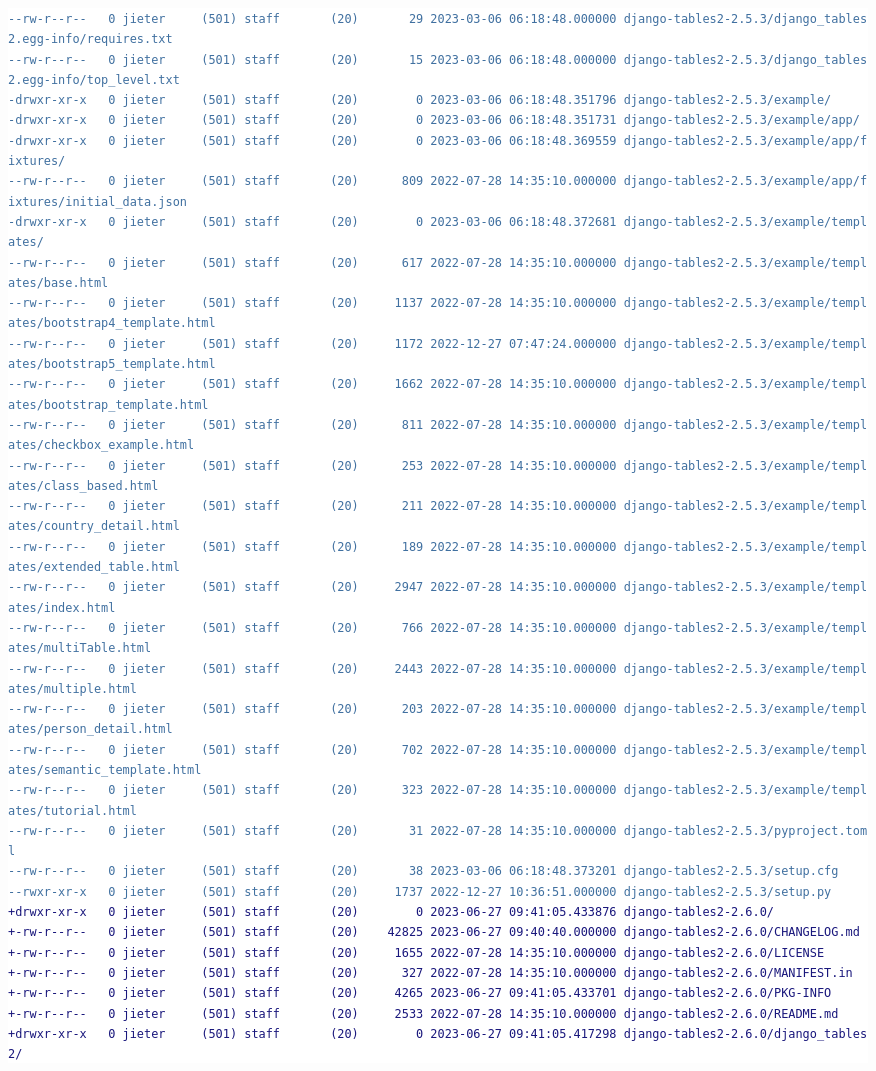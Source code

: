 ```diff
--rw-r--r--   0 jieter     (501) staff       (20)       29 2023-03-06 06:18:48.000000 django-tables2-2.5.3/django_tables2.egg-info/requires.txt
--rw-r--r--   0 jieter     (501) staff       (20)       15 2023-03-06 06:18:48.000000 django-tables2-2.5.3/django_tables2.egg-info/top_level.txt
-drwxr-xr-x   0 jieter     (501) staff       (20)        0 2023-03-06 06:18:48.351796 django-tables2-2.5.3/example/
-drwxr-xr-x   0 jieter     (501) staff       (20)        0 2023-03-06 06:18:48.351731 django-tables2-2.5.3/example/app/
-drwxr-xr-x   0 jieter     (501) staff       (20)        0 2023-03-06 06:18:48.369559 django-tables2-2.5.3/example/app/fixtures/
--rw-r--r--   0 jieter     (501) staff       (20)      809 2022-07-28 14:35:10.000000 django-tables2-2.5.3/example/app/fixtures/initial_data.json
-drwxr-xr-x   0 jieter     (501) staff       (20)        0 2023-03-06 06:18:48.372681 django-tables2-2.5.3/example/templates/
--rw-r--r--   0 jieter     (501) staff       (20)      617 2022-07-28 14:35:10.000000 django-tables2-2.5.3/example/templates/base.html
--rw-r--r--   0 jieter     (501) staff       (20)     1137 2022-07-28 14:35:10.000000 django-tables2-2.5.3/example/templates/bootstrap4_template.html
--rw-r--r--   0 jieter     (501) staff       (20)     1172 2022-12-27 07:47:24.000000 django-tables2-2.5.3/example/templates/bootstrap5_template.html
--rw-r--r--   0 jieter     (501) staff       (20)     1662 2022-07-28 14:35:10.000000 django-tables2-2.5.3/example/templates/bootstrap_template.html
--rw-r--r--   0 jieter     (501) staff       (20)      811 2022-07-28 14:35:10.000000 django-tables2-2.5.3/example/templates/checkbox_example.html
--rw-r--r--   0 jieter     (501) staff       (20)      253 2022-07-28 14:35:10.000000 django-tables2-2.5.3/example/templates/class_based.html
--rw-r--r--   0 jieter     (501) staff       (20)      211 2022-07-28 14:35:10.000000 django-tables2-2.5.3/example/templates/country_detail.html
--rw-r--r--   0 jieter     (501) staff       (20)      189 2022-07-28 14:35:10.000000 django-tables2-2.5.3/example/templates/extended_table.html
--rw-r--r--   0 jieter     (501) staff       (20)     2947 2022-07-28 14:35:10.000000 django-tables2-2.5.3/example/templates/index.html
--rw-r--r--   0 jieter     (501) staff       (20)      766 2022-07-28 14:35:10.000000 django-tables2-2.5.3/example/templates/multiTable.html
--rw-r--r--   0 jieter     (501) staff       (20)     2443 2022-07-28 14:35:10.000000 django-tables2-2.5.3/example/templates/multiple.html
--rw-r--r--   0 jieter     (501) staff       (20)      203 2022-07-28 14:35:10.000000 django-tables2-2.5.3/example/templates/person_detail.html
--rw-r--r--   0 jieter     (501) staff       (20)      702 2022-07-28 14:35:10.000000 django-tables2-2.5.3/example/templates/semantic_template.html
--rw-r--r--   0 jieter     (501) staff       (20)      323 2022-07-28 14:35:10.000000 django-tables2-2.5.3/example/templates/tutorial.html
--rw-r--r--   0 jieter     (501) staff       (20)       31 2022-07-28 14:35:10.000000 django-tables2-2.5.3/pyproject.toml
--rw-r--r--   0 jieter     (501) staff       (20)       38 2023-03-06 06:18:48.373201 django-tables2-2.5.3/setup.cfg
--rwxr-xr-x   0 jieter     (501) staff       (20)     1737 2022-12-27 10:36:51.000000 django-tables2-2.5.3/setup.py
+drwxr-xr-x   0 jieter     (501) staff       (20)        0 2023-06-27 09:41:05.433876 django-tables2-2.6.0/
+-rw-r--r--   0 jieter     (501) staff       (20)    42825 2023-06-27 09:40:40.000000 django-tables2-2.6.0/CHANGELOG.md
+-rw-r--r--   0 jieter     (501) staff       (20)     1655 2022-07-28 14:35:10.000000 django-tables2-2.6.0/LICENSE
+-rw-r--r--   0 jieter     (501) staff       (20)      327 2022-07-28 14:35:10.000000 django-tables2-2.6.0/MANIFEST.in
+-rw-r--r--   0 jieter     (501) staff       (20)     4265 2023-06-27 09:41:05.433701 django-tables2-2.6.0/PKG-INFO
+-rw-r--r--   0 jieter     (501) staff       (20)     2533 2022-07-28 14:35:10.000000 django-tables2-2.6.0/README.md
+drwxr-xr-x   0 jieter     (501) staff       (20)        0 2023-06-27 09:41:05.417298 django-tables2-2.6.0/django_tables2/
```